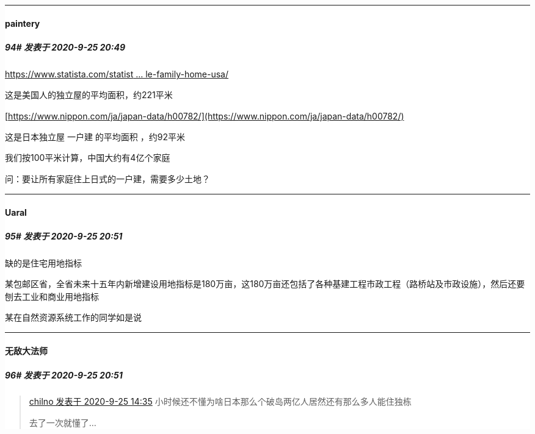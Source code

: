 


*****

####  paintery  
##### 94#       发表于 2020-9-25 20:49




[https://www.statista.com/statist ... le-family-home-usa/](https://www.statista.com/statistics/456925/median-size-of-single-family-home-usa/)

这是美国人的独立屋的平均面积，约221平米

[https://www.nippon.com/ja/japan-data/h00782/](https://www.nippon.com/ja/japan-data/h00782/)

这是日本独立屋 一户建 的平均面积 ，约92平米


我们按100平米计算，中国大约有4亿个家庭

问：要让所有家庭住上日式的一户建，需要多少土地？










*****

####  Uaral  
##### 95#       发表于 2020-9-25 20:51




缺的是住宅用地指标


某包邮区省，全省未来十五年内新增建设用地指标是180万亩，这180万亩还包括了各种基建工程市政工程（路桥站及市政设施），然后还要刨去工业和商业用地指标


某在自然资源系统工作的同学如是说







*****

####  无敌大法师  
##### 96#       发表于 2020-9-25 20:51



<blockquote><a href="httphttps://bbs.saraba1st.com/2b/forum.php?mod=redirect&amp;goto=findpost&amp;pid=48850125&amp;ptid=1961836" target="_blank">chilno 发表于 2020-9-25 14:35</a>
小时候还不懂为啥日本那么个破岛两亿人居然还有那么多人能住独栋

去了一次就懂了...
